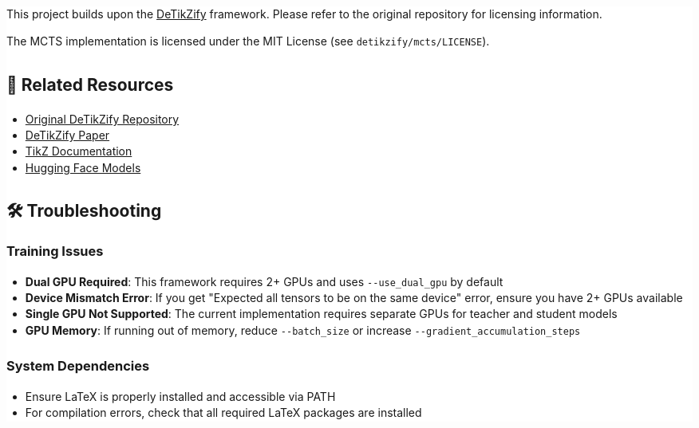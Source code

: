 This project builds upon the [DeTikZify](https://github.com/potamides/DeTikZify) framework. Please refer to the original repository for licensing information.

The MCTS implementation is licensed under the MIT License (see `detikzify/mcts/LICENSE`).

## 🔗 Related Resources

- [Original DeTikZify Repository](https://github.com/potamides/DeTikZify)
- [DeTikZify Paper](https://arxiv.org/abs/2405.15306)
- [TikZ Documentation](https://ctan.org/pkg/pgf)
- [Hugging Face Models](https://huggingface.co/nllg)

## 🛠️ Troubleshooting

### Training Issues
- **Dual GPU Required**: This framework requires 2+ GPUs and uses `--use_dual_gpu` by default
- **Device Mismatch Error**: If you get "Expected all tensors to be on the same device" error, ensure you have 2+ GPUs available
- **Single GPU Not Supported**: The current implementation requires separate GPUs for teacher and student models
- **GPU Memory**: If running out of memory, reduce `--batch_size` or increase `--gradient_accumulation_steps`

### System Dependencies  
- Ensure LaTeX is properly installed and accessible via PATH
- For compilation errors, check that all required LaTeX packages are installed